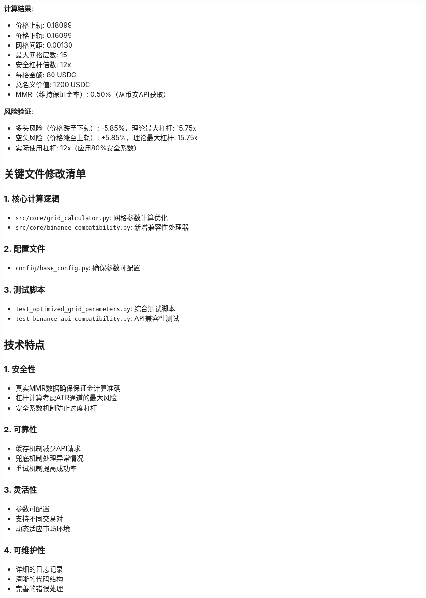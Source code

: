 **计算结果**:
- 价格上轨: 0.18099
- 价格下轨: 0.16099
- 网格间距: 0.00130
- 最大网格层数: 15
- 安全杠杆倍数: 12x
- 每格金额: 80 USDC
- 总名义价值: 1200 USDC
- MMR（维持保证金率）: 0.50%（从币安API获取）

**风险验证**:
- 多头风险（价格跌至下轨）: -5.85%，理论最大杠杆: 15.75x
- 空头风险（价格涨至上轨）: +5.85%，理论最大杠杆: 15.75x
- 实际使用杠杆: 12x（应用80%安全系数）

## 关键文件修改清单

### 1. 核心计算逻辑
- `src/core/grid_calculator.py`: 网格参数计算优化
- `src/core/binance_compatibility.py`: 新增兼容性处理器

### 2. 配置文件
- `config/base_config.py`: 确保参数可配置

### 3. 测试脚本
- `test_optimized_grid_parameters.py`: 综合测试脚本
- `test_binance_api_compatibility.py`: API兼容性测试

## 技术特点

### 1. 安全性
- 真实MMR数据确保保证金计算准确
- 杠杆计算考虑ATR通道的最大风险
- 安全系数机制防止过度杠杆

### 2. 可靠性
- 缓存机制减少API请求
- 兜底机制处理异常情况
- 重试机制提高成功率

### 3. 灵活性
- 参数可配置
- 支持不同交易对
- 动态适应市场环境

### 4. 可维护性
- 详细的日志记录
- 清晰的代码结构
- 完善的错误处理
